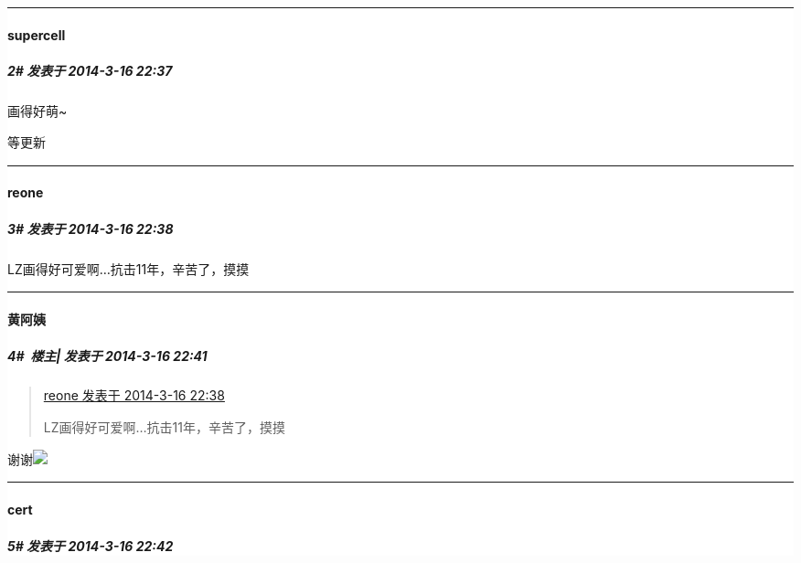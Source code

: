 







-----

####  supercell  
##### 2#       发表于 2014-3-16 22:37




画得好萌~

等更新







-----

####  reone  
##### 3#       发表于 2014-3-16 22:38




LZ画得好可爱啊…抗击11年，辛苦了，摸摸







-----

####  黄阿姨  
##### 4#         楼主| 发表于 2014-3-16 22:41



<blockquote><a href="httphttps://bbs.saraba1st.com/2b/forum.php?mod=redirect&amp;goto=findpost&amp;pid=24796657&amp;ptid=1007339" target="_blank">reone 发表于 2014-3-16 22:38</a>

LZ画得好可爱啊…抗击11年，辛苦了，摸摸</blockquote>
谢谢<img src="https://static.saraba1st.com/image/smiley/face/86.gif" referrerpolicy="no-referrer">







-----

####  cert  
##### 5#       发表于 2014-3-16 22:42



